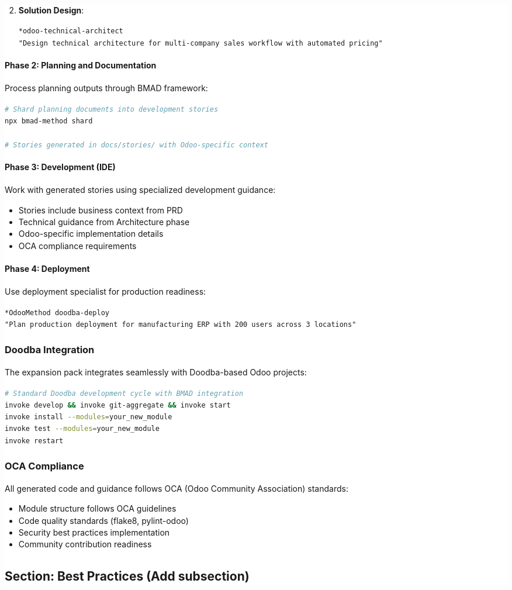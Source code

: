2. **Solution Design**:
   ```
   *odoo-technical-architect
   "Design technical architecture for multi-company sales workflow with automated pricing"
   ```

#### Phase 2: Planning and Documentation

Process planning outputs through BMAD framework:

```bash
# Shard planning documents into development stories
npx bmad-method shard

# Stories generated in docs/stories/ with Odoo-specific context
```

#### Phase 3: Development (IDE)

Work with generated stories using specialized development guidance:

- Stories include business context from PRD
- Technical guidance from Architecture phase  
- Odoo-specific implementation details
- OCA compliance requirements

#### Phase 4: Deployment

Use deployment specialist for production readiness:

```
*OdooMethod doodba-deploy
"Plan production deployment for manufacturing ERP with 200 users across 3 locations"
```

### Doodba Integration

The expansion pack integrates seamlessly with Doodba-based Odoo projects:

```bash
# Standard Doodba development cycle with BMAD integration
invoke develop && invoke git-aggregate && invoke start
invoke install --modules=your_new_module
invoke test --modules=your_new_module
invoke restart
```

### OCA Compliance

All generated code and guidance follows OCA (Odoo Community Association) standards:

- Module structure follows OCA guidelines
- Code quality standards (flake8, pylint-odoo)
- Security best practices implementation  
- Community contribution readiness

## Section: Best Practices (Add subsection)
